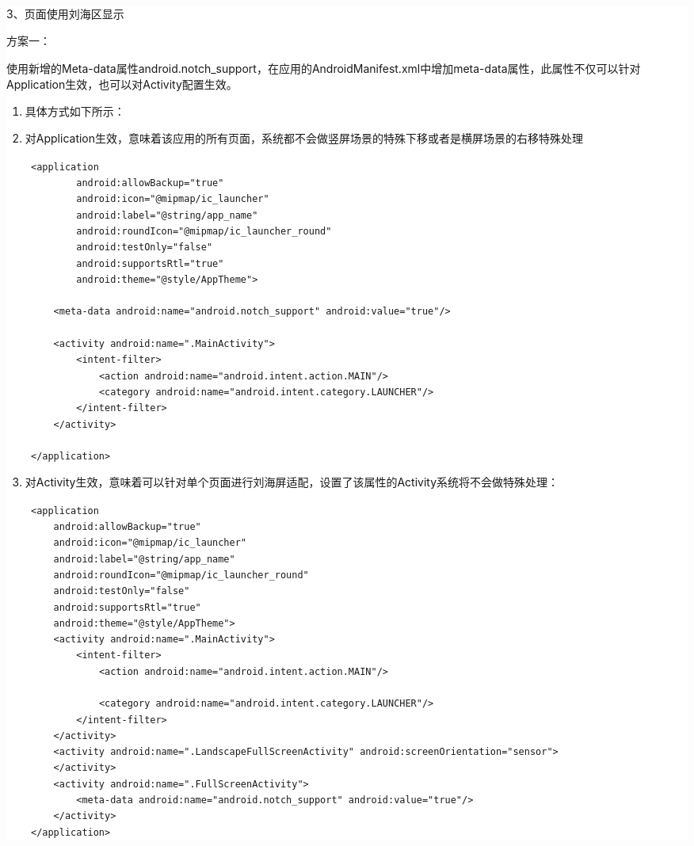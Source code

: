 
3、页面使用刘海区显示

方案一：

使用新增的Meta-data属性android.notch_support，在应用的AndroidManifest.xml中增加meta-data属性，此属性不仅可以针对Application生效，也可以对Activity配置生效。

1. 具体方式如下所示：

	<meta-data android:name="android.notch_support" android:value="true"/>
    
2. 对Application生效，意味着该应用的所有页面，系统都不会做竖屏场景的特殊下移或者是横屏场景的右移特殊处理

	    <application
			    android:allowBackup="true"
			    android:icon="@mipmap/ic_launcher"
			    android:label="@string/app_name"
			    android:roundIcon="@mipmap/ic_launcher_round"
			    android:testOnly="false"
			    android:supportsRtl="true"
			    android:theme="@style/AppTheme">
		
		    <meta-data android:name="android.notch_support" android:value="true"/>
		
		    <activity android:name=".MainActivity">
		        <intent-filter>
		            <action android:name="android.intent.action.MAIN"/>
		            <category android:name="android.intent.category.LAUNCHER"/>
		        </intent-filter>
		    </activity>

		</application>

3. 对Activity生效，意味着可以针对单个页面进行刘海屏适配，设置了该属性的Activity系统将不会做特殊处理：

		<application
			android:allowBackup="true"
			android:icon="@mipmap/ic_launcher"
			android:label="@string/app_name"
			android:roundIcon="@mipmap/ic_launcher_round"
			android:testOnly="false"
			android:supportsRtl="true"
			android:theme="@style/AppTheme">
			<activity android:name=".MainActivity">
			    <intent-filter>
			        <action android:name="android.intent.action.MAIN"/>
			
			        <category android:name="android.intent.category.LAUNCHER"/>
			    </intent-filter>
			</activity>
			<activity android:name=".LandscapeFullScreenActivity" android:screenOrientation="sensor">
			</activity>
			<activity android:name=".FullScreenActivity">
			    <meta-data android:name="android.notch_support" android:value="true"/>
			</activity>
		</application>
